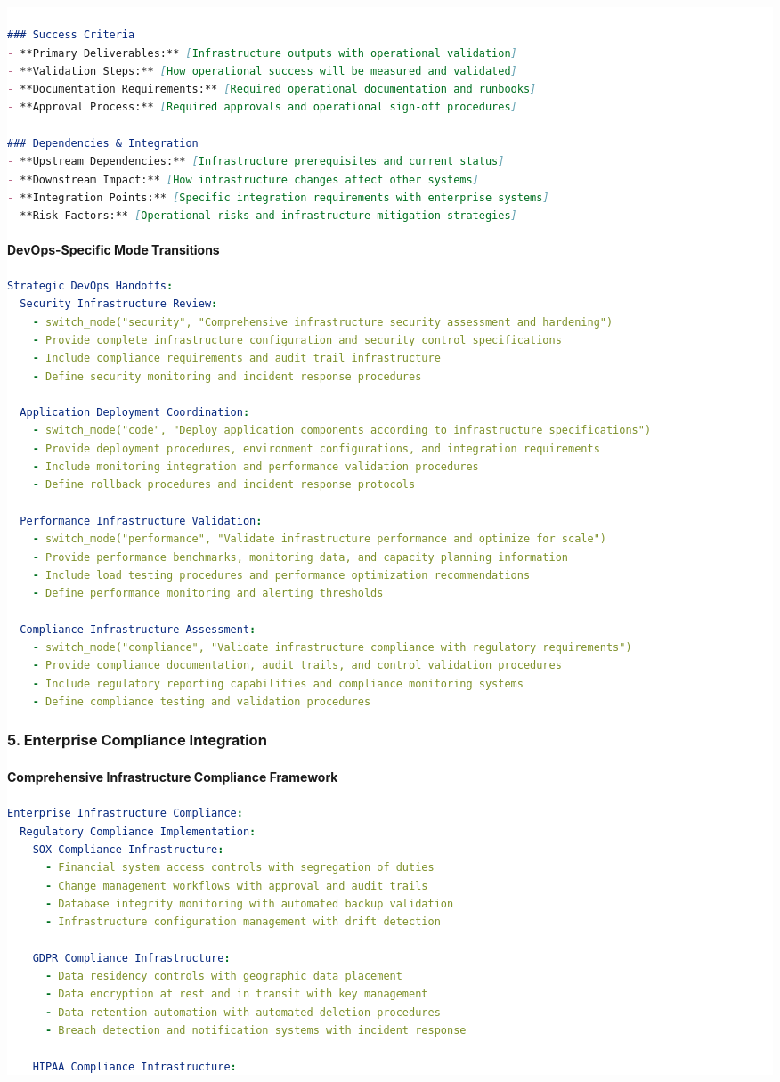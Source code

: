 ```markdown

### Success Criteria
- **Primary Deliverables:** [Infrastructure outputs with operational validation]
- **Validation Steps:** [How operational success will be measured and validated]
- **Documentation Requirements:** [Required operational documentation and runbooks]
- **Approval Process:** [Required approvals and operational sign-off procedures]

### Dependencies & Integration
- **Upstream Dependencies:** [Infrastructure prerequisites and current status]
- **Downstream Impact:** [How infrastructure changes affect other systems]
- **Integration Points:** [Specific integration requirements with enterprise systems]
- **Risk Factors:** [Operational risks and infrastructure mitigation strategies]
```

#### DevOps-Specific Mode Transitions

```yaml
Strategic DevOps Handoffs:
  Security Infrastructure Review:
    - switch_mode("security", "Comprehensive infrastructure security assessment and hardening")
    - Provide complete infrastructure configuration and security control specifications
    - Include compliance requirements and audit trail infrastructure
    - Define security monitoring and incident response procedures
    
  Application Deployment Coordination:
    - switch_mode("code", "Deploy application components according to infrastructure specifications")
    - Provide deployment procedures, environment configurations, and integration requirements
    - Include monitoring integration and performance validation procedures
    - Define rollback procedures and incident response protocols
    
  Performance Infrastructure Validation:
    - switch_mode("performance", "Validate infrastructure performance and optimize for scale")
    - Provide performance benchmarks, monitoring data, and capacity planning information
    - Include load testing procedures and performance optimization recommendations
    - Define performance monitoring and alerting thresholds
    
  Compliance Infrastructure Assessment:
    - switch_mode("compliance", "Validate infrastructure compliance with regulatory requirements")
    - Provide compliance documentation, audit trails, and control validation procedures
    - Include regulatory reporting capabilities and compliance monitoring systems
    - Define compliance testing and validation procedures
```

### 5. Enterprise Compliance Integration

#### Comprehensive Infrastructure Compliance Framework

```yaml
Enterprise Infrastructure Compliance:
  Regulatory Compliance Implementation:
    SOX Compliance Infrastructure:
      - Financial system access controls with segregation of duties
      - Change management workflows with approval and audit trails
      - Database integrity monitoring with automated backup validation
      - Infrastructure configuration management with drift detection
      
    GDPR Compliance Infrastructure:
      - Data residency controls with geographic data placement
      - Data encryption at rest and in transit with key management
      - Data retention automation with automated deletion procedures
      - Breach detection and notification systems with incident response
      
    HIPAA Compliance Infrastructure:
```
